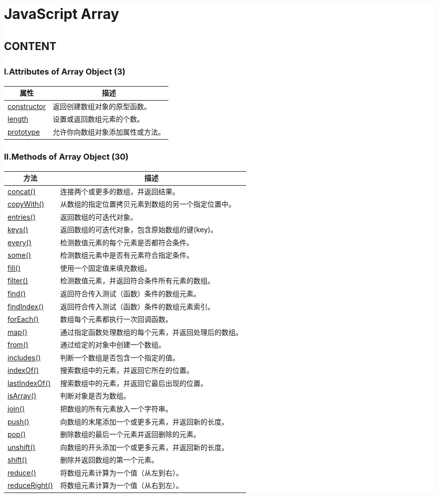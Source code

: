 # JavaScript Array

## CONTENT

### Ⅰ.Attributes of Array Object (3)

| 属性 | 描述 |
|-|-|
| [constructor](#1.constructor) | 返回创建数组对象的原型函数。 |
| [length](#2.length) | 设置或返回数组元素的个数。 |
| [prototype](#3.prototype) | 允许你向数组对象添加属性或方法。 |

### Ⅱ.Methods of Array Object (30)

| 方法 | 描述 |
|-|-|
| [concat()](#1.concat()) | 连接两个或更多的数组，并返回结果。 |
| [copyWith()](#2.copyWith()) | 从数组的指定位置拷贝元素到数组的另一个指定位置中。 |
| [entries()](#3.entries()) | 返回数组的可迭代对象。 |
| [keys()](#4.keys()) | 返回数组的可迭代对象，包含原始数组的键(key)。 |
| [every()](#5.every()) | 检测数值元素的每个元素是否都符合条件。 |
| [some()](#6.some()) | 检测数组元素中是否有元素符合指定条件。 |
| [fill()](#7.fill()) | 使用一个固定值来填充数组。 |
| [filter()](#8.filter()) | 检测数值元素，并返回符合条件所有元素的数组。 |
| [find()](#9.find()) | 返回符合传入测试（函数）条件的数组元素。 |
| [findIndex()](#10.findIndex()) | 返回符合传入测试（函数）条件的数组元素索引。 |
| [forEach()](#11.forEach()) | 数组每个元素都执行一次回调函数。 |
| [map()](#12.map()) | 通过指定函数处理数组的每个元素，并返回处理后的数组。 |
| [from()](#13.from()) | 通过给定的对象中创建一个数组。 |
| [includes()](#14.includes()) | 判断一个数组是否包含一个指定的值。 |
| [indexOf()](#15.indexOf()) | 搜索数组中的元素，并返回它所在的位置。 |
| [lastIndexOf()](#16.lastIndexOf()) | 搜索数组中的元素，并返回它最后出现的位置。 |
| [isArray()](#17.isArray()) | 判断对象是否为数组。 |
| [join()](#18.join()) | 把数组的所有元素放入一个字符串。 |
| [push()](#19.push()) | 向数组的末尾添加一个或更多元素，并返回新的长度。 |
| [pop()](#20.pop()) | 删除数组的最后一个元素并返回删除的元素。 |
| [unshift()](#21.unshift()) | 向数组的开头添加一个或更多元素，并返回新的长度。 |
| [shift()](#22.shift()) | 删除并返回数组的第一个元素。 |
| [reduce()](#23.reduce()) | 将数组元素计算为一个值（从左到右）。 |
| [reduceRight()](#24.reduceRight()) | 将数组元素计算为一个值（从右到左）。 |